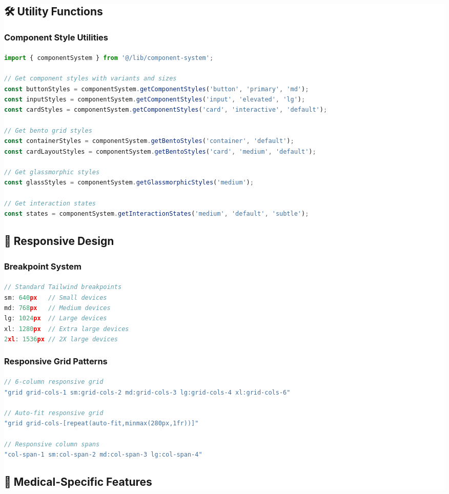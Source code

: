 ## 🛠️ Utility Functions

### Component Style Utilities

```typescript
import { componentSystem } from '@/lib/component-system';

// Get component styles with variants and sizes
const buttonStyles = componentSystem.getComponentStyles('button', 'primary', 'md');
const inputStyles = componentSystem.getComponentStyles('input', 'elevated', 'lg');
const cardStyles = componentSystem.getComponentStyles('card', 'interactive', 'default');

// Get bento grid styles
const containerStyles = componentSystem.getBentoStyles('container', 'default');
const cardLayoutStyles = componentSystem.getBentoStyles('card', 'medium', 'default');

// Get glassmorphic styles
const glassStyles = componentSystem.getGlassmorphicStyles('medium');

// Get interaction states
const states = componentSystem.getInteractionStates('medium', 'default', 'subtle');
```

## 📱 Responsive Design

### Breakpoint System

```typescript
// Standard Tailwind breakpoints
sm: 640px   // Small devices
md: 768px   // Medium devices
lg: 1024px  // Large devices
xl: 1280px  // Extra large devices
2xl: 1536px // 2X large devices
```

### Responsive Grid Patterns

```typescript
// 6-column responsive grid
"grid grid-cols-1 sm:grid-cols-2 md:grid-cols-3 lg:grid-cols-4 xl:grid-cols-6"

// Auto-fit responsive grid
"grid grid-cols-[repeat(auto-fit,minmax(280px,1fr))]"

// Responsive column spans
"col-span-1 sm:col-span-2 md:col-span-3 lg:col-span-4"
```

## 🎨 Medical-Specific Features
